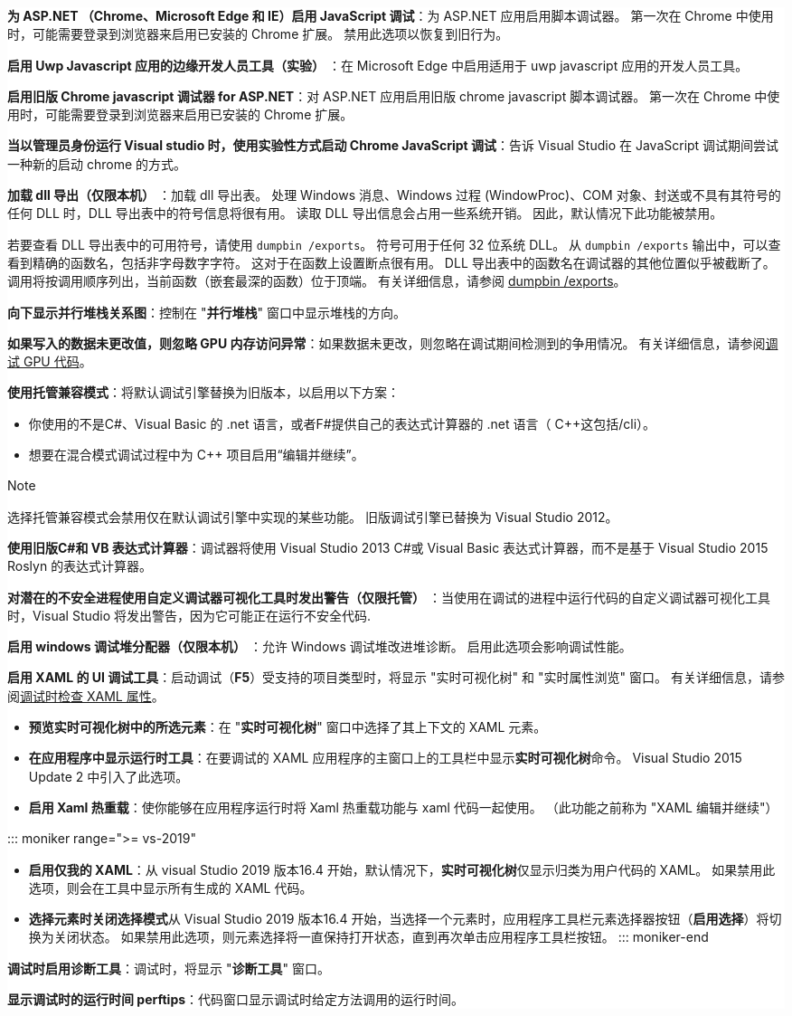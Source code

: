 **为 ASP.NET （Chrome、Microsoft Edge 和 IE）启用 JavaScript 调试**：为 ASP.NET 应用启用脚本调试器。 第一次在 Chrome 中使用时，可能需要登录到浏览器来启用已安装的 Chrome 扩展。 禁用此选项以恢复到旧行为。

**启用 Uwp Javascript 应用的边缘开发人员工具（实验）** ：在 Microsoft Edge 中启用适用于 uwp javascript 应用的开发人员工具。

**启用旧版 Chrome javascript 调试器 for ASP.NET**：对 ASP.NET 应用启用旧版 chrome javascript 脚本调试器。 第一次在 Chrome 中使用时，可能需要登录到浏览器来启用已安装的 Chrome 扩展。

**当以管理员身份运行 Visual studio 时，使用实验性方式启动 Chrome JavaScript 调试**：告诉 Visual Studio 在 JavaScript 调试期间尝试一种新的启动 chrome 的方式。

**加载 dll 导出（仅限本机）** ：加载 dll 导出表。 处理 Windows 消息、Windows 过程 (WindowProc)、COM 对象、封送或不具有其符号的任何 DLL 时，DLL 导出表中的符号信息将很有用。 读取 DLL 导出信息会占用一些系统开销。 因此，默认情况下此功能被禁用。

若要查看 DLL 导出表中的可用符号，请使用 `dumpbin /exports`。 符号可用于任何 32 位系统 DLL。 从 `dumpbin /exports` 输出中，可以查看到精确的函数名，包括非字母数字字符。 这对于在函数上设置断点很有用。 DLL 导出表中的函数名在调试器的其他位置似乎被截断了。 调用将按调用顺序列出，当前函数（嵌套最深的函数）位于顶端。 有关详细信息，请参阅 [dumpbin /exports](/cpp/build/reference/dash-exports)。

**向下显示并行堆栈关系图**：控制在 "**并行堆栈**" 窗口中显示堆栈的方向。

**如果写入的数据未更改值，则忽略 GPU 内存访问异常**：如果数据未更改，则忽略在调试期间检测到的争用情况。 有关详细信息，请参阅[调试 GPU 代码](../debugger/debugging-gpu-code.md)。

**使用托管兼容模式**：将默认调试引擎替换为旧版本，以启用以下方案：

- 你使用的不是C#、Visual Basic 的 .net 语言，或者F#提供自己的表达式计算器的 .net 语言（ C++这包括/cli）。

- 想要在混合模式调试过程中为 C++ 项目启用“编辑并继续”。

> [!NOTE]
> 选择托管兼容模式会禁用仅在默认调试引擎中实现的某些功能。 旧版调试引擎已替换为 Visual Studio 2012。

**使用旧版C#和 VB 表达式计算器**：调试器将使用 Visual Studio 2013 C#或 Visual Basic 表达式计算器，而不是基于 Visual Studio 2015 Roslyn 的表达式计算器。

**对潜在的不安全进程使用自定义调试器可视化工具时发出警告（仅限托管）** ：当使用在调试的进程中运行代码的自定义调试器可视化工具时，Visual Studio 将发出警告，因为它可能正在运行不安全代码.

**启用 windows 调试堆分配器（仅限本机）** ：允许 Windows 调试堆改进堆诊断。 启用此选项会影响调试性能。

**启用 XAML 的 UI 调试工具**：启动调试（**F5**）受支持的项目类型时，将显示 "实时可视化树" 和 "实时属性浏览" 窗口。 有关详细信息，请参阅[调试时检查 XAML 属性](../xaml-tools/inspect-xaml-properties-while-debugging.md)。

- **预览实时可视化树中的所选元素**：在 "**实时可视化树**" 窗口中选择了其上下文的 XAML 元素。

- **在应用程序中显示运行时工具**：在要调试的 XAML 应用程序的主窗口上的工具栏中显示**实时可视化树**命令。 Visual Studio 2015 Update 2 中引入了此选项。

- **启用 Xaml 热重载**：使你能够在应用程序运行时将 Xaml 热重载功能与 xaml 代码一起使用。 （此功能之前称为 "XAML 编辑并继续"）

::: moniker range=">= vs-2019" 
- **启用仅我的 XAML**：从 visual Studio 2019 版本16.4 开始，默认情况下，**实时可视化树**仅显示归类为用户代码的 XAML。 如果禁用此选项，则会在工具中显示所有生成的 XAML 代码。

- **选择元素时关闭选择模式**从 Visual Studio 2019 版本16.4 开始，当选择一个元素时，应用程序工具栏元素选择器按钮（**启用选择**）将切换为关闭状态。 如果禁用此选项，则元素选择将一直保持打开状态，直到再次单击应用程序工具栏按钮。
::: moniker-end

**调试时启用诊断工具**：调试时，将显示 "**诊断工具**" 窗口。

**显示调试时的运行时间 perftips**：代码窗口显示调试时给定方法调用的运行时间。
